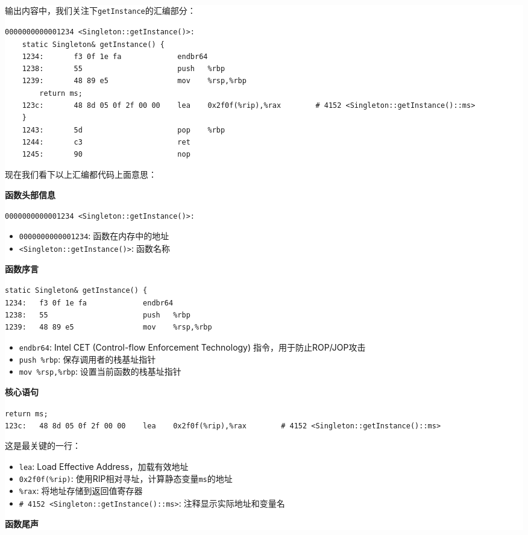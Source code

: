输出内容中，我们关注下`getInstance`的汇编部分：

```assembly
0000000000001234 <Singleton::getInstance()>:
    static Singleton& getInstance() {
    1234:       f3 0f 1e fa             endbr64 
    1238:       55                      push   %rbp
    1239:       48 89 e5                mov    %rsp,%rbp
        return ms;
    123c:       48 8d 05 0f 2f 00 00    lea    0x2f0f(%rip),%rax        # 4152 <Singleton::getInstance()::ms>
    }
    1243:       5d                      pop    %rbp
    1244:       c3                      ret    
    1245:       90                      nop

```

现在我们看下以上汇编都代码上面意思：

**函数头部信息**

```assembly
0000000000001234 <Singleton::getInstance()>:
```

* `0000000000001234`: 函数在内存中的地址
* `<Singleton::getInstance()>`: 函数名称

**函数序言**

```assembly
static Singleton& getInstance() {
1234:   f3 0f 1e fa             endbr64 
1238:   55                      push   %rbp
1239:   48 89 e5                mov    %rsp,%rbp
```

* `endbr64`: Intel CET (Control-flow Enforcement Technology) 指令，用于防止ROP/JOP攻击
* `push %rbp`: 保存调用者的栈基址指针
* `mov %rsp,%rbp`: 设置当前函数的栈基址指针

**核心语句**

```assembly
return ms;
123c:   48 8d 05 0f 2f 00 00    lea    0x2f0f(%rip),%rax        # 4152 <Singleton::getInstance()::ms>
```

这是最关键的一行：

* `lea`: Load Effective Address，加载有效地址
* `0x2f0f(%rip)`: 使用RIP相对寻址，计算静态变量`ms`的地址
* `%rax`: 将地址存储到返回值寄存器
* `# 4152 <Singleton::getInstance()::ms>`: 注释显示实际地址和变量名

**函数尾声**
